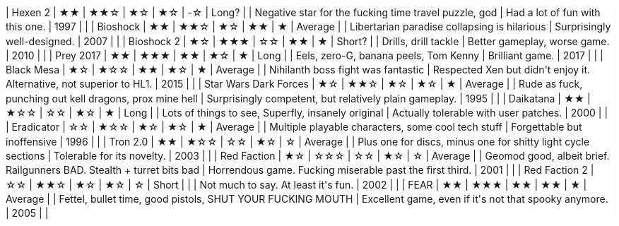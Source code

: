 | Hexen 2                                          | ★★                                                                                                                                              | ★★☆    | ★☆     | ★☆    | -☆    | Long?      |          | Negative star for the fucking time travel puzzle, god                   | Had a lot of fun with this one.                                                 | 1997            |                                        |
| Bioshock                                         | ★★                                                                                                                                              | ★★☆    | ★☆     | ★★    | ★     | Average    |          | Libertarian paradise collapsing is hilarious                            | Surprisingly well-designed.                                                     | 2007            |                                        |
| Bioshock 2                                       | ★☆                                                                                                                                              | ★★★    | ☆☆     | ★★    | ★     | Short?     |          | Drills, drill tackle                                                    | Better gameplay, worse game.                                                    | 2010            |                                        |
| Prey 2017                                        | ★★                                                                                                                                              | ★★★    | ★★     | ★☆    | ★     | Long       |          | Eels, zero-G, banana peels, Tom Kenny                                   | Brilliant game.                                                                 | 2017            |                                        |
| Black Mesa                                       | ★☆                                                                                                                                              | ★☆☆    | ★★     | ★☆    | ★     | Average    |          | Nihilanth boss fight was fantastic                                      | Respected Xen but didn't enjoy it. Alternative, not superior to HL1.            | 2015            |                                        |
| Star Wars Dark Forces                            | ★☆                                                                                                                                              | ★★☆    | ★☆     | ★☆    | ★     | Average    |          | Rude as fuck, punching out kell dragons, prox mine hell                 | Surprisingly competent, but relatively plain gameplay.                          | 1995            |                                        |
| Daikatana                                        | ★★                                                                                                                                              | ★☆☆    | ☆☆     | ★☆    | ★     | Long       |          | Lots of things to see, Superfly, insanely original                      | Actually tolerable with user patches.                                           | 2000            |                                        |
| Eradicator                                       | ☆☆                                                                                                                                              | ★☆☆    | ★☆     | ★☆    | ★     | Average    |          | Multiple playable characters, some cool tech stuff                      | Forgettable but inoffensive                                                     | 1996            |                                        |
| Tron 2.0                                         | ★★                                                                                                                                              | ★☆☆    | ☆☆     | ★☆    | ☆     | Average    |          | Plus one for discs, minus one for shitty light cycle sections           | Tolerable for its novelty.                                                      | 2003            |                                        |
| Red Faction                                      | ★☆                                                                                                                                              | ☆☆☆    | ☆☆     | ★☆    | ☆     | Average    |          | Geomod good, albeit brief. Railgunners BAD. Stealth + turret bits bad   | Horrendous game. Fucking miserable past the first third.                        | 2001            |                                        |
| Red Faction 2                                    | ☆☆                                                                                                                                              | ★★☆    | ★☆     | ★☆    | ☆     | Short      |          |                                                                         | Not much to say. At least it's fun.                                             | 2002            |                                        |
| FEAR                                             | ★★                                                                                                                                              | ★★★    | ★★     | ★★    | ★     | Average    |          | Fettel, bullet time, good pistols, SHUT YOUR FUCKING MOUTH              | Excellent game, even if it's not that spooky anymore.                           | 2005            |                                        |
